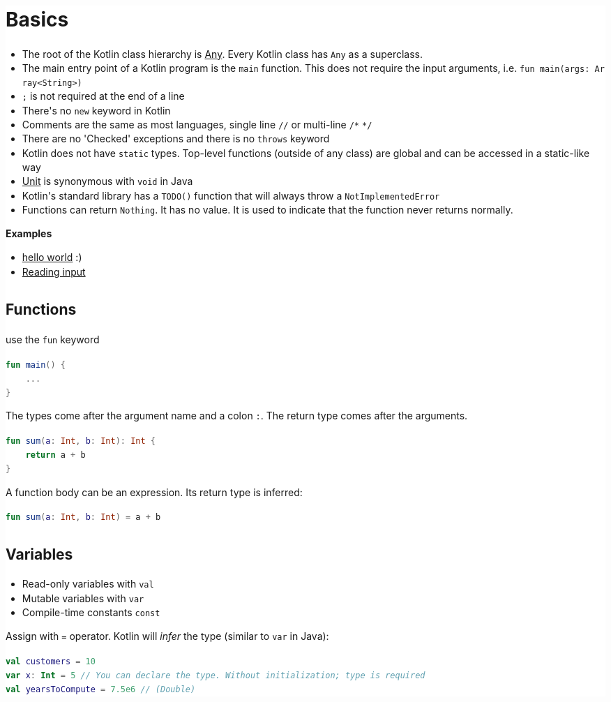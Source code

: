 # Basics

- The root of the Kotlin class hierarchy is [Any](https://kotlinlang.org/api/core/kotlin-stdlib/kotlin/-any/). Every Kotlin class has `Any` as a superclass.
- The main entry point of a Kotlin program is the `main` function. This does not require the input arguments, i.e. `fun main(args: Array<String>)`
- `;` is not required at the end of a line
- There's no `new` keyword in Kotlin
- Comments are the same as most languages, single line `//` or multi-line `/*` `*/`
- There are no 'Checked' exceptions and there is no `throws` keyword
- Kotlin does not have `static` types. Top-level functions (outside of any class) are global and can be accessed in a static-like way
- [Unit](https://kotlinlang.org/api/core/kotlin-stdlib/kotlin/-unit/) is synonymous with `void` in Java
- Kotlin's standard library has a `TODO()` function that will always throw a `NotImplementedError`
- Functions can return `Nothing`. It has no value. It is used to indicate that the function never returns normally.

**Examples**
- [hello world](src/01/helloworld.kt) :)
- [Reading input](src/01/input.kt)

## Functions

use the `fun` keyword
```kotlin
fun main() {
    ...
}
```

The types come after the argument name and a colon `:`. The return type comes after the arguments.
```kotlin
fun sum(a: Int, b: Int): Int {
    return a + b
}
```

A function body can be an expression. Its return type is inferred:
```kotlin
fun sum(a: Int, b: Int) = a + b
```

## Variables

- Read-only variables with `val`
- Mutable variables with `var`
- Compile-time constants `const`

Assign with `=` operator. Kotlin will _infer_ the type (similar to `var` in Java):
```kotlin
val customers = 10
var x: Int = 5 // You can declare the type. Without initialization; type is required
val yearsToCompute = 7.5e6 // (Double)
```
